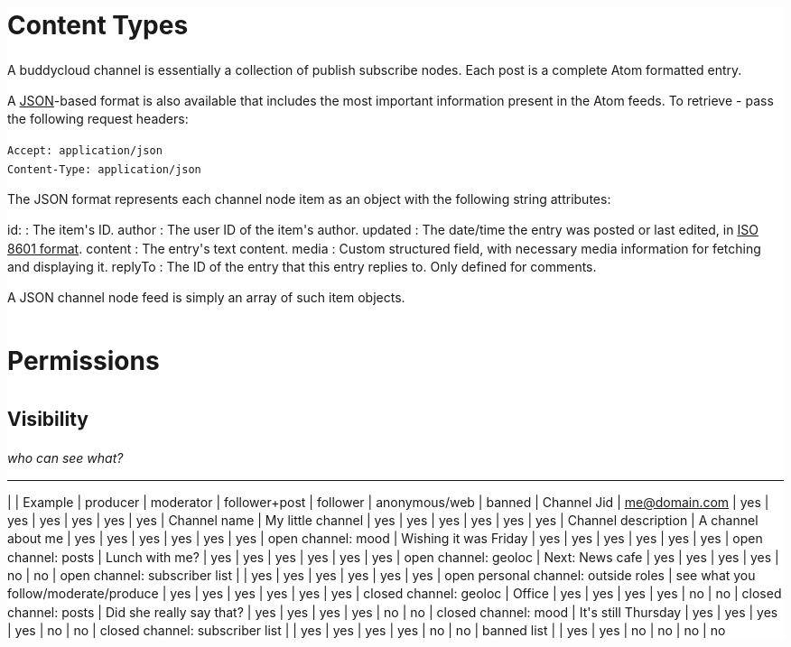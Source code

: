 Content Types
=============

A buddycloud channel is essentially a collection of publish subscribe
nodes. Each post is a complete Atom formatted entry.

A [JSON](http://www.json.org/)-based format is also available that
includes the most important information present in the Atom feeds. To
retrieve - pass the following request headers:

`Accept: application/json`\
`Content-Type: application/json`

The JSON format represents each channel node item as an object with the
following string attributes:

id:
:   The item's ID.
author
:   The user ID of the item's author.
updated
:   The date/time the entry was posted or last edited, in [ISO 8601
    format](https://en.wikipedia.org/wiki/ISO_8601).
content
:   The entry's text content.
media
:   Custom structured field, with necessary media information for
    fetching and displaying it.
replyTo
:   The ID of the entry that this entry replies to. Only defined for
    comments.

A JSON channel node feed is simply an array of such item objects.

Permissions
===========

Visibility
----------

*who can see what?*

  ------------------------------------------ ---------------------------------------- ------------ ------------- ----------------- ------------ ----------------- ----------
  |                                          | Example                                | producer   | moderator   | follower+post   | follower   | anonymous/web   | banned
  | Channel Jid                              | me@domain.com                          | yes        | yes         | yes             | yes        | yes             | yes
  | Channel name                             | My little channel                      | yes        | yes         | yes             | yes        | yes             | yes
  | Channel description                      | A channel about me                     | yes        | yes         | yes             | yes        | yes             | yes
  | open channel: mood                       | Wishing it was Friday                  | yes        | yes         | yes             | yes        | yes             | yes
  | open channel: posts                      | Lunch with me?                         | yes        | yes         | yes             | yes        | yes             | yes
  | open channel: geoloc                     | Next: News cafe                        | yes        | yes         | yes             | yes        | no              | no
  | open channel: subscriber list            |                                        | yes        | yes         | yes             | yes        | yes             | yes
  | open personal channel: outside roles     | see what you follow/moderate/produce   | yes        | yes         | yes             | yes        | yes             | yes
  | closed channel: geoloc                   | Office                                 | yes        | yes         | yes             | yes        | no              | no
  | closed channel: posts                    | Did she really say that?               | yes        | yes         | yes             | yes        | no              | no
  | closed channel: mood                     | It's still Thursday                    | yes        | yes         | yes             | yes        | no              | no
  | closed channel: subscriber list          |                                        | yes        | yes         | yes             | yes        | no              | no
  | banned list                              |                                        | yes        | yes         | no              | no         | no              | no